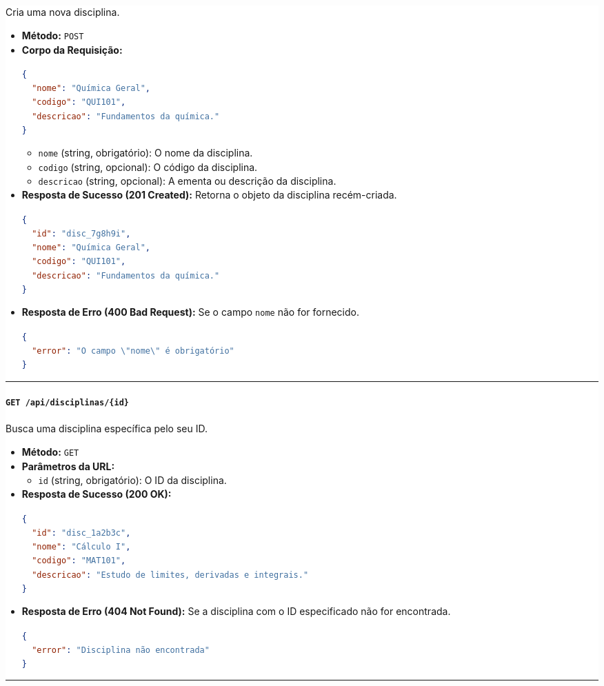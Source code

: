 Cria uma nova disciplina.

-   **Método:** `POST`
-   **Corpo da Requisição:**
    ```json
    {
      "nome": "Química Geral",
      "codigo": "QUI101",
      "descricao": "Fundamentos da química."
    }
    ```
    -   `nome` (string, obrigatório): O nome da disciplina.
    -   `codigo` (string, opcional): O código da disciplina.
    -   `descricao` (string, opcional): A ementa ou descrição da disciplina.
-   **Resposta de Sucesso (201 Created):** Retorna o objeto da disciplina recém-criada.
    ```json
    {
      "id": "disc_7g8h9i",
      "nome": "Química Geral",
      "codigo": "QUI101",
      "descricao": "Fundamentos da química."
    }
    ```
-   **Resposta de Erro (400 Bad Request):** Se o campo `nome` não for fornecido.
    ```json
    {
      "error": "O campo \"nome\" é obrigatório"
    }
    ```

---

#### `GET /api/disciplinas/{id}`

Busca uma disciplina específica pelo seu ID.

-   **Método:** `GET`
-   **Parâmetros da URL:**
    -   `id` (string, obrigatório): O ID da disciplina.
-   **Resposta de Sucesso (200 OK):**
    ```json
    {
      "id": "disc_1a2b3c",
      "nome": "Cálculo I",
      "codigo": "MAT101",
      "descricao": "Estudo de limites, derivadas e integrais."
    }
    ```
-   **Resposta de Erro (404 Not Found):** Se a disciplina com o ID especificado não for encontrada.
    ```json
    {
      "error": "Disciplina não encontrada"
    }
    ```

---